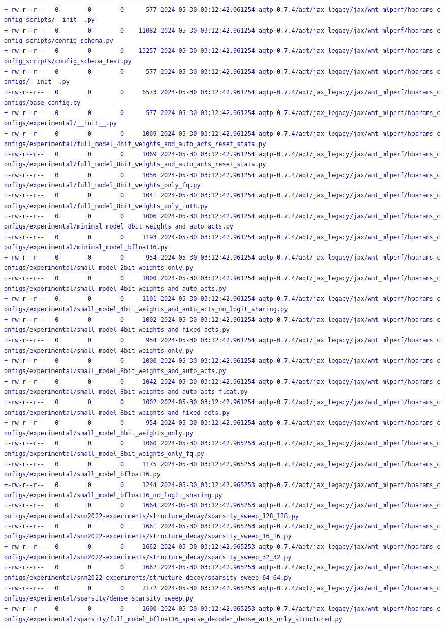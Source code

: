 ```diff
+-rw-r--r--   0        0        0      577 2024-05-30 03:12:42.961254 aqtp-0.7.4/aqt/jax_legacy/jax/wmt_mlperf/hparams_config_scripts/__init__.py
+-rw-r--r--   0        0        0    11082 2024-05-30 03:12:42.961254 aqtp-0.7.4/aqt/jax_legacy/jax/wmt_mlperf/hparams_config_scripts/config_schema.py
+-rw-r--r--   0        0        0    13257 2024-05-30 03:12:42.961254 aqtp-0.7.4/aqt/jax_legacy/jax/wmt_mlperf/hparams_config_scripts/config_schema_test.py
+-rw-r--r--   0        0        0      577 2024-05-30 03:12:42.961254 aqtp-0.7.4/aqt/jax_legacy/jax/wmt_mlperf/hparams_configs/__init__.py
+-rw-r--r--   0        0        0     6573 2024-05-30 03:12:42.961254 aqtp-0.7.4/aqt/jax_legacy/jax/wmt_mlperf/hparams_configs/base_config.py
+-rw-r--r--   0        0        0      577 2024-05-30 03:12:42.961254 aqtp-0.7.4/aqt/jax_legacy/jax/wmt_mlperf/hparams_configs/experimental/__init__.py
+-rw-r--r--   0        0        0     1069 2024-05-30 03:12:42.961254 aqtp-0.7.4/aqt/jax_legacy/jax/wmt_mlperf/hparams_configs/experimental/full_model_4bit_weights_and_auto_acts_reset_stats.py
+-rw-r--r--   0        0        0     1069 2024-05-30 03:12:42.961254 aqtp-0.7.4/aqt/jax_legacy/jax/wmt_mlperf/hparams_configs/experimental/full_model_8bit_weights_and_auto_acts_reset_stats.py
+-rw-r--r--   0        0        0     1056 2024-05-30 03:12:42.961254 aqtp-0.7.4/aqt/jax_legacy/jax/wmt_mlperf/hparams_configs/experimental/full_model_8bit_weights_only_fq.py
+-rw-r--r--   0        0        0     1041 2024-05-30 03:12:42.961254 aqtp-0.7.4/aqt/jax_legacy/jax/wmt_mlperf/hparams_configs/experimental/full_model_8bit_weights_only_int8.py
+-rw-r--r--   0        0        0     1006 2024-05-30 03:12:42.961254 aqtp-0.7.4/aqt/jax_legacy/jax/wmt_mlperf/hparams_configs/experimental/minimal_model_8bit_weights_and_auto_acts.py
+-rw-r--r--   0        0        0     1193 2024-05-30 03:12:42.961254 aqtp-0.7.4/aqt/jax_legacy/jax/wmt_mlperf/hparams_configs/experimental/minimal_model_bfloat16.py
+-rw-r--r--   0        0        0      954 2024-05-30 03:12:42.961254 aqtp-0.7.4/aqt/jax_legacy/jax/wmt_mlperf/hparams_configs/experimental/small_model_2bit_weights_only.py
+-rw-r--r--   0        0        0     1000 2024-05-30 03:12:42.961254 aqtp-0.7.4/aqt/jax_legacy/jax/wmt_mlperf/hparams_configs/experimental/small_model_4bit_weights_and_auto_acts.py
+-rw-r--r--   0        0        0     1101 2024-05-30 03:12:42.961254 aqtp-0.7.4/aqt/jax_legacy/jax/wmt_mlperf/hparams_configs/experimental/small_model_4bit_weights_and_auto_acts_no_logit_sharing.py
+-rw-r--r--   0        0        0     1002 2024-05-30 03:12:42.961254 aqtp-0.7.4/aqt/jax_legacy/jax/wmt_mlperf/hparams_configs/experimental/small_model_4bit_weights_and_fixed_acts.py
+-rw-r--r--   0        0        0      954 2024-05-30 03:12:42.961254 aqtp-0.7.4/aqt/jax_legacy/jax/wmt_mlperf/hparams_configs/experimental/small_model_4bit_weights_only.py
+-rw-r--r--   0        0        0     1000 2024-05-30 03:12:42.961254 aqtp-0.7.4/aqt/jax_legacy/jax/wmt_mlperf/hparams_configs/experimental/small_model_8bit_weights_and_auto_acts.py
+-rw-r--r--   0        0        0     1042 2024-05-30 03:12:42.961254 aqtp-0.7.4/aqt/jax_legacy/jax/wmt_mlperf/hparams_configs/experimental/small_model_8bit_weights_and_auto_acts_float.py
+-rw-r--r--   0        0        0     1002 2024-05-30 03:12:42.961254 aqtp-0.7.4/aqt/jax_legacy/jax/wmt_mlperf/hparams_configs/experimental/small_model_8bit_weights_and_fixed_acts.py
+-rw-r--r--   0        0        0      954 2024-05-30 03:12:42.961254 aqtp-0.7.4/aqt/jax_legacy/jax/wmt_mlperf/hparams_configs/experimental/small_model_8bit_weights_only.py
+-rw-r--r--   0        0        0     1060 2024-05-30 03:12:42.965253 aqtp-0.7.4/aqt/jax_legacy/jax/wmt_mlperf/hparams_configs/experimental/small_model_8bit_weights_only_fq.py
+-rw-r--r--   0        0        0     1175 2024-05-30 03:12:42.965253 aqtp-0.7.4/aqt/jax_legacy/jax/wmt_mlperf/hparams_configs/experimental/small_model_bfloat16.py
+-rw-r--r--   0        0        0     1244 2024-05-30 03:12:42.965253 aqtp-0.7.4/aqt/jax_legacy/jax/wmt_mlperf/hparams_configs/experimental/small_model_bfloat16_no_logit_sharing.py
+-rw-r--r--   0        0        0     1664 2024-05-30 03:12:42.965253 aqtp-0.7.4/aqt/jax_legacy/jax/wmt_mlperf/hparams_configs/experimental/snn2022-experiments/structure_decay/sparsity_sweep_128_128.py
+-rw-r--r--   0        0        0     1661 2024-05-30 03:12:42.965253 aqtp-0.7.4/aqt/jax_legacy/jax/wmt_mlperf/hparams_configs/experimental/snn2022-experiments/structure_decay/sparsity_sweep_16_16.py
+-rw-r--r--   0        0        0     1662 2024-05-30 03:12:42.965253 aqtp-0.7.4/aqt/jax_legacy/jax/wmt_mlperf/hparams_configs/experimental/snn2022-experiments/structure_decay/sparsity_sweep_32_32.py
+-rw-r--r--   0        0        0     1662 2024-05-30 03:12:42.965253 aqtp-0.7.4/aqt/jax_legacy/jax/wmt_mlperf/hparams_configs/experimental/snn2022-experiments/structure_decay/sparsity_sweep_64_64.py
+-rw-r--r--   0        0        0     2172 2024-05-30 03:12:42.965253 aqtp-0.7.4/aqt/jax_legacy/jax/wmt_mlperf/hparams_configs/experimental/sparsity/dense_sparsity_sweep.py
+-rw-r--r--   0        0        0     1600 2024-05-30 03:12:42.965253 aqtp-0.7.4/aqt/jax_legacy/jax/wmt_mlperf/hparams_configs/experimental/sparsity/full_model_bfloat16_sparse_decoder_dense_acts_only_structured.py
```